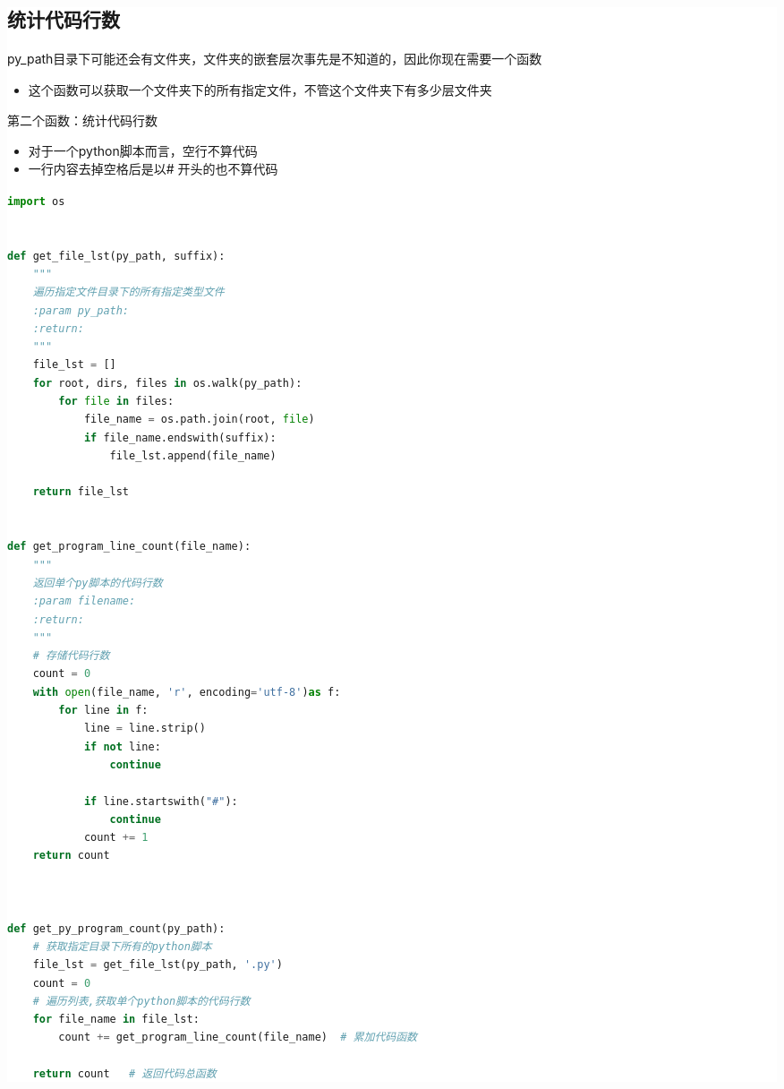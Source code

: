 



## 统计代码行数

py_path目录下可能还会有文件夹，文件夹的嵌套层次事先是不知道的，因此你现在需要一个函数

- 这个函数可以获取一个文件夹下的所有指定文件，不管这个文件夹下有多少层文件夹



第二个函数：统计代码行数

- 对于一个python脚本而言，空行不算代码
- 一行内容去掉空格后是以# 开头的也不算代码

```python
import os


def get_file_lst(py_path, suffix):
    """
    遍历指定文件目录下的所有指定类型文件
    :param py_path:
    :return:
    """
    file_lst = []
    for root, dirs, files in os.walk(py_path):
        for file in files:
            file_name = os.path.join(root, file)
            if file_name.endswith(suffix):
                file_lst.append(file_name)

    return file_lst


def get_program_line_count(file_name):
    """
    返回单个py脚本的代码行数
    :param filename:
    :return:
    """
    # 存储代码行数
    count = 0
    with open(file_name, 'r', encoding='utf-8')as f:
        for line in f:
            line = line.strip()
            if not line:
                continue

            if line.startswith("#"):
                continue
            count += 1
    return count



def get_py_program_count(py_path):
    # 获取指定目录下所有的python脚本
    file_lst = get_file_lst(py_path, '.py')
    count = 0
    # 遍历列表,获取单个python脚本的代码行数
    for file_name in file_lst:
        count += get_program_line_count(file_name)  # 累加代码函数

    return count   # 返回代码总函数

```
